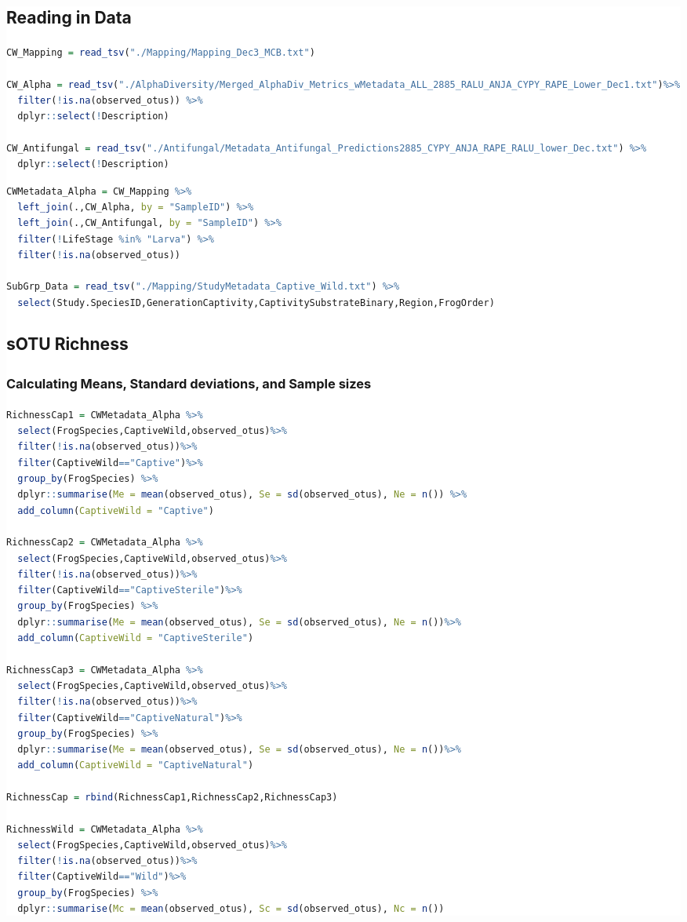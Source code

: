 ## Reading in Data

``` r
CW_Mapping = read_tsv("./Mapping/Mapping_Dec3_MCB.txt")

CW_Alpha = read_tsv("./AlphaDiversity/Merged_AlphaDiv_Metrics_wMetadata_ALL_2885_RALU_ANJA_CYPY_RAPE_Lower_Dec1.txt")%>%
  filter(!is.na(observed_otus)) %>%
  dplyr::select(!Description)

CW_Antifungal = read_tsv("./Antifungal/Metadata_Antifungal_Predictions2885_CYPY_ANJA_RAPE_RALU_lower_Dec.txt") %>%
  dplyr::select(!Description)
```

``` r
CWMetadata_Alpha = CW_Mapping %>%
  left_join(.,CW_Alpha, by = "SampleID") %>%
  left_join(.,CW_Antifungal, by = "SampleID") %>%
  filter(!LifeStage %in% "Larva") %>%
  filter(!is.na(observed_otus))

SubGrp_Data = read_tsv("./Mapping/StudyMetadata_Captive_Wild.txt") %>%
  select(Study.SpeciesID,GenerationCaptivity,CaptivitySubstrateBinary,Region,FrogOrder)
```

## sOTU Richness

### Calculating Means, Standard deviations, and Sample sizes

``` r
RichnessCap1 = CWMetadata_Alpha %>%
  select(FrogSpecies,CaptiveWild,observed_otus)%>%
  filter(!is.na(observed_otus))%>% 
  filter(CaptiveWild=="Captive")%>%
  group_by(FrogSpecies) %>%
  dplyr::summarise(Me = mean(observed_otus), Se = sd(observed_otus), Ne = n()) %>%
  add_column(CaptiveWild = "Captive")

RichnessCap2 = CWMetadata_Alpha %>%
  select(FrogSpecies,CaptiveWild,observed_otus)%>%
  filter(!is.na(observed_otus))%>% 
  filter(CaptiveWild=="CaptiveSterile")%>%
  group_by(FrogSpecies) %>%
  dplyr::summarise(Me = mean(observed_otus), Se = sd(observed_otus), Ne = n())%>%
  add_column(CaptiveWild = "CaptiveSterile")

RichnessCap3 = CWMetadata_Alpha %>%
  select(FrogSpecies,CaptiveWild,observed_otus)%>%
  filter(!is.na(observed_otus))%>% 
  filter(CaptiveWild=="CaptiveNatural")%>%
  group_by(FrogSpecies) %>%
  dplyr::summarise(Me = mean(observed_otus), Se = sd(observed_otus), Ne = n())%>%
  add_column(CaptiveWild = "CaptiveNatural")

RichnessCap = rbind(RichnessCap1,RichnessCap2,RichnessCap3)

RichnessWild = CWMetadata_Alpha %>%
  select(FrogSpecies,CaptiveWild,observed_otus)%>%
  filter(!is.na(observed_otus))%>% 
  filter(CaptiveWild=="Wild")%>%
  group_by(FrogSpecies) %>%
  dplyr::summarise(Mc = mean(observed_otus), Sc = sd(observed_otus), Nc = n()) 
```